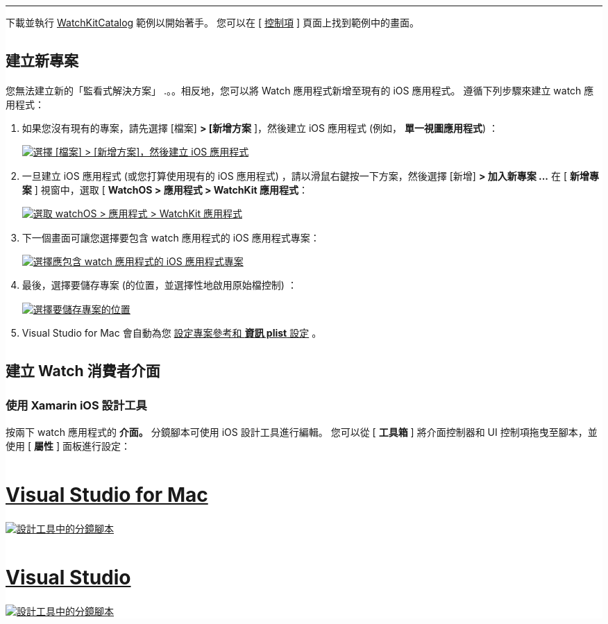 -----

下載並執行 [WatchKitCatalog](/samples/xamarin/ios-samples/watchos-watchkitcatalog) 範例以開始著手。
您可以在 [ [控制項](~/ios/watchos/user-interface/index.md) ] 頁面上找到範例中的畫面。

## <a name="creating-a-new-project"></a>建立新專案

您無法建立新的「監看式解決方案」 .。。相反地，您可以將 Watch 應用程式新增至現有的 iOS 應用程式。 遵循下列步驟來建立 watch 應用程式：

1. 如果您沒有現有的專案，請先選擇 [檔案] **> [新增方案** ]，然後建立 iOS 應用程式 (例如， **單一視圖應用程式**) ：

    [![選擇 [檔案] > [新增方案]，然後建立 iOS 應用程式](installation-images/cycle8-2-sml.png)](installation-images/cycle8-2.png#lightbox)

2. 一旦建立 iOS 應用程式 (或您打算使用現有的 iOS 應用程式) ，請以滑鼠右鍵按一下方案，然後選擇 [新增] **> 加入新專案 ...** 在 [ **新增專案** ] 視窗中，選取 [ **WatchOS > 應用程式 > WatchKit 應用程式**：

    [![選取 watchOS > 應用程式 > WatchKit 應用程式](installation-images/cycle8-6-sml.png)](installation-images/cycle8-6.png#lightbox)

3. 下一個畫面可讓您選擇要包含 watch 應用程式的 iOS 應用程式專案：

    [![選擇應包含 watch 應用程式的 iOS 應用程式專案](installation-images/cycle8-7-sml.png)](installation-images/cycle8-7.png#lightbox)

4. 最後，選擇要儲存專案 (的位置，並選擇性地啟用原始檔控制) ：

    [![選擇要儲存專案的位置](installation-images/cycle8-8-sml.png)](installation-images/cycle8-8.png#lightbox)

5. Visual Studio for Mac 會自動為您 [設定專案參考和 **資訊 plist** 設定](~/ios/watchos/get-started/project-references.md) 。

## <a name="creating-the-watch-user-interface"></a>建立 Watch 消費者介面

<a name="designer"></a>

### <a name="using-the-xamarin-ios-designer"></a>使用 Xamarin iOS 設計工具

按兩下 watch 應用程式的 **介面。** 分鏡腳本可使用 iOS 設計工具進行編輯。 您可以從 [ **工具箱** ] 將介面控制器和 UI 控制項拖曳至腳本，並使用 [ **屬性** ] 面板進行設定：

# <a name="visual-studio-for-mac"></a>[Visual Studio for Mac](#tab/macos)

[![設計工具中的分鏡腳本](installation-images/iosdesigner-sml.png)](installation-images/iosdesigner.png#lightbox)

# <a name="visual-studio"></a>[Visual Studio](#tab/windows)

[![設計工具中的分鏡腳本](installation-images/iosdesigner-sml-vs.png)](installation-images/iosdesigner-vs.png#lightbox)
